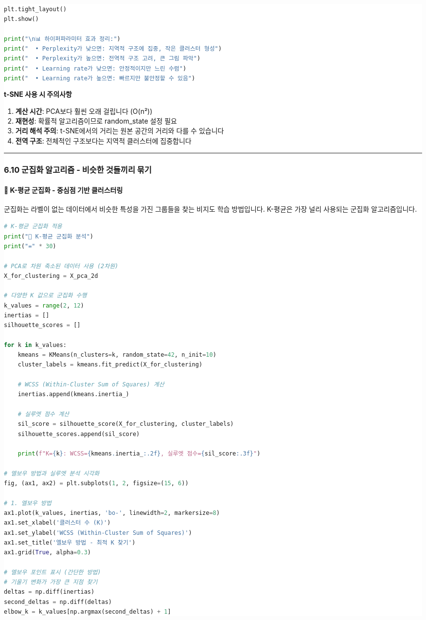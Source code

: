 ```python
plt.tight_layout()
plt.show()

print("\n📊 하이퍼파라미터 효과 정리:")
print("  • Perplexity가 낮으면: 지역적 구조에 집중, 작은 클러스터 형성")
print("  • Perplexity가 높으면: 전역적 구조 고려, 큰 그림 파악")
print("  • Learning rate가 낮으면: 안정적이지만 느린 수렴")
print("  • Learning rate가 높으면: 빠르지만 불안정할 수 있음")
```

**t-SNE 사용 시 주의사항**
1. **계산 시간**: PCA보다 훨씬 오래 걸립니다 (O(n²))
2. **재현성**: 확률적 알고리즘이므로 random_state 설정 필요
3. **거리 해석 주의**: t-SNE에서의 거리는 원본 공간의 거리와 다를 수 있습니다
4. **전역 구조**: 전체적인 구조보다는 지역적 클러스터에 집중합니다

---

### 6.10 군집화 알고리즘 - 비슷한 것들끼리 묶기

#### 🎯 K-평균 군집화 - 중심점 기반 클러스터링

군집화는 라벨이 없는 데이터에서 비슷한 특성을 가진 그룹들을 찾는 비지도 학습 방법입니다. K-평균은 가장 널리 사용되는 군집화 알고리즘입니다.

```python
# K-평균 군집화 적용
print("🎯 K-평균 군집화 분석")
print("=" * 30)

# PCA로 차원 축소된 데이터 사용 (2차원)
X_for_clustering = X_pca_2d

# 다양한 K 값으로 군집화 수행
k_values = range(2, 12)
inertias = []
silhouette_scores = []

for k in k_values:
    kmeans = KMeans(n_clusters=k, random_state=42, n_init=10)
    cluster_labels = kmeans.fit_predict(X_for_clustering)
    
    # WCSS (Within-Cluster Sum of Squares) 계산
    inertias.append(kmeans.inertia_)
    
    # 실루엣 점수 계산
    sil_score = silhouette_score(X_for_clustering, cluster_labels)
    silhouette_scores.append(sil_score)
    
    print(f"K={k}: WCSS={kmeans.inertia_:.2f}, 실루엣 점수={sil_score:.3f}")

# 엘보우 방법과 실루엣 분석 시각화
fig, (ax1, ax2) = plt.subplots(1, 2, figsize=(15, 6))

# 1. 엘보우 방법
ax1.plot(k_values, inertias, 'bo-', linewidth=2, markersize=8)
ax1.set_xlabel('클러스터 수 (K)')
ax1.set_ylabel('WCSS (Within-Cluster Sum of Squares)')
ax1.set_title('엘보우 방법 - 최적 K 찾기')
ax1.grid(True, alpha=0.3)

# 엘보우 포인트 표시 (간단한 방법)
# 기울기 변화가 가장 큰 지점 찾기
deltas = np.diff(inertias)
second_deltas = np.diff(deltas)
elbow_k = k_values[np.argmax(second_deltas) + 1]
```